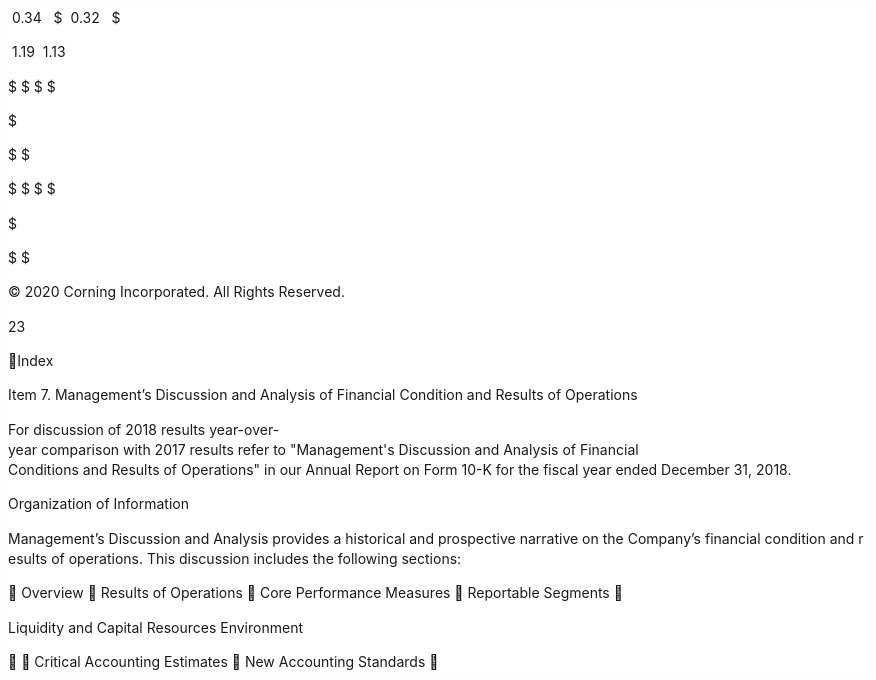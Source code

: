  0.34   $
 0.32   $

 1.19
 1.13

$
$
$
$

$

$
$

$
$
$
$

$

$
$

© 2020 Corning Incorporated. All Rights Reserved.

23

Index

Item 7. Management’s Discussion and Analysis of Financial Condition and Results of Operations

For discussion of 2018 results year-over-year comparison with 2017 results refer to "Management's Discussion and Analysis of Financial
Conditions and Results of Operations" in our Annual Report on Form 10-K for the fiscal year ended December 31, 2018.

Organization of Information

Management’s Discussion and Analysis provides a historical and prospective narrative on the Company’s financial condition and results of
operations. This discussion includes the following sections:

 Overview
 Results of Operations
 Core Performance Measures
 Reportable Segments


Liquidity and Capital Resources
Environment


 Critical Accounting Estimates
 New Accounting Standards

